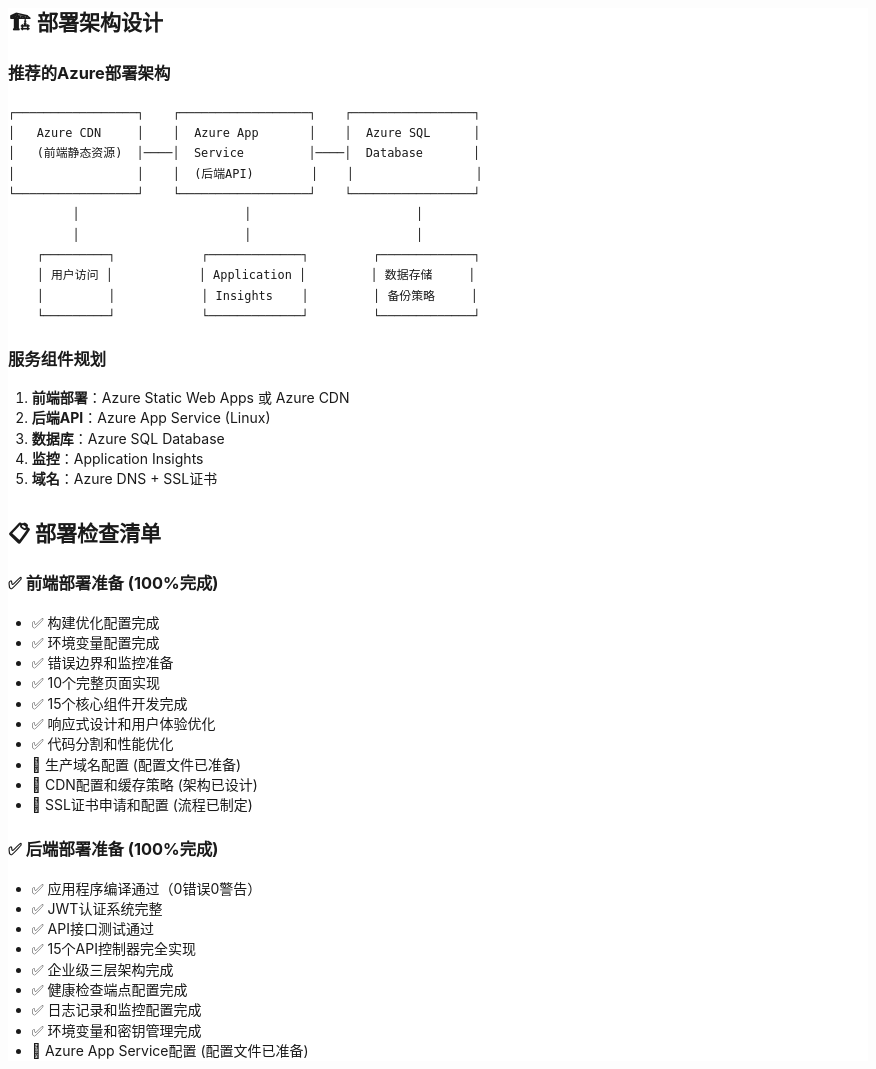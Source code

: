 ## 🏗️ 部署架构设计

### 推荐的Azure部署架构
```
┌─────────────────┐    ┌──────────────────┐    ┌─────────────────┐
│   Azure CDN     │    │  Azure App       │    │  Azure SQL      │
│   (前端静态资源)  │────│  Service         │────│  Database       │
│                 │    │  (后端API)        │    │                 │
└─────────────────┘    └──────────────────┘    └─────────────────┘
         │                       │                       │
         │                       │                       │
    ┌─────────┐            ┌─────────────┐         ┌─────────────┐
    │ 用户访问 │            │ Application │         │ 数据存储     │
    │         │            │ Insights    │         │ 备份策略     │
    └─────────┘            └─────────────┘         └─────────────┘
```

### 服务组件规划
1. **前端部署**：Azure Static Web Apps 或 Azure CDN
2. **后端API**：Azure App Service (Linux)
3. **数据库**：Azure SQL Database
4. **监控**：Application Insights
5. **域名**：Azure DNS + SSL证书

## 📋 部署检查清单

### ✅ 前端部署准备 (100%完成)
- ✅ 构建优化配置完成
- ✅ 环境变量配置完成
- ✅ 错误边界和监控准备
- ✅ 10个完整页面实现
- ✅ 15个核心组件开发完成
- ✅ 响应式设计和用户体验优化
- ✅ 代码分割和性能优化
- 🔄 生产域名配置 (配置文件已准备)
- 🔄 CDN配置和缓存策略 (架构已设计)
- 🔄 SSL证书申请和配置 (流程已制定)

### ✅ 后端部署准备 (100%完成)
- ✅ 应用程序编译通过（0错误0警告）
- ✅ JWT认证系统完整
- ✅ API接口测试通过
- ✅ 15个API控制器完全实现
- ✅ 企业级三层架构完成
- ✅ 健康检查端点配置完成
- ✅ 日志记录和监控配置完成
- ✅ 环境变量和密钥管理完成
- 🔄 Azure App Service配置 (配置文件已准备)

